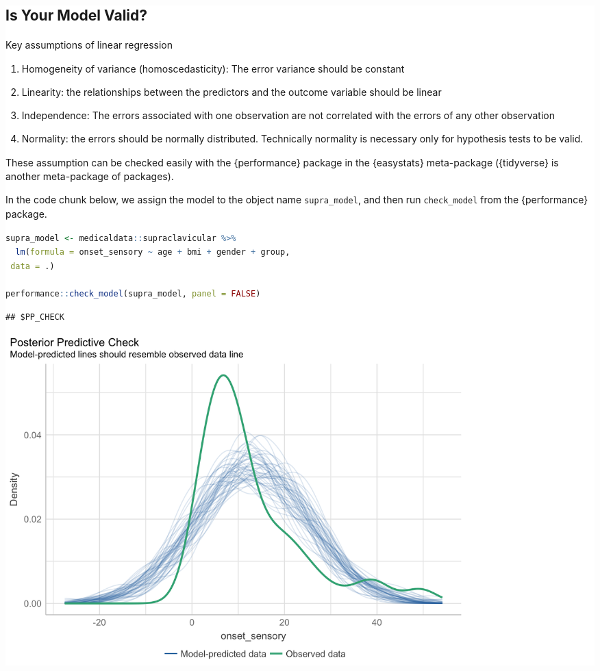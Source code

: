 
## Is Your Model Valid?

Key assumptions of linear regression

1.  Homogeneity of variance (homoscedasticity): The error variance should be constant

2.  Linearity: the relationships between the predictors and the outcome variable should be linear

3.  Independence: The errors associated with one observation are not correlated with the errors of any other observation

4.  Normality: the errors should be normally distributed.
    Technically normality is necessary only for hypothesis tests to be valid.

These assumption can be checked easily with the {performance} package in the {easystats} meta-package ({tidyverse} is another meta-package of packages).

In the code chunk below, we assign the model to the object name `supra_model`, and then run `check_model` from the {performance} package.


```r
supra_model <- medicaldata::supraclavicular %>%
  lm(formula = onset_sensory ~ age + bmi + gender + group,
 data = .) 

performance::check_model(supra_model, panel = FALSE)
```

```
## $PP_CHECK
```

<img src="io23-linear-regression_files/figure-html/unnamed-chunk-2-1.png" width="672" />
